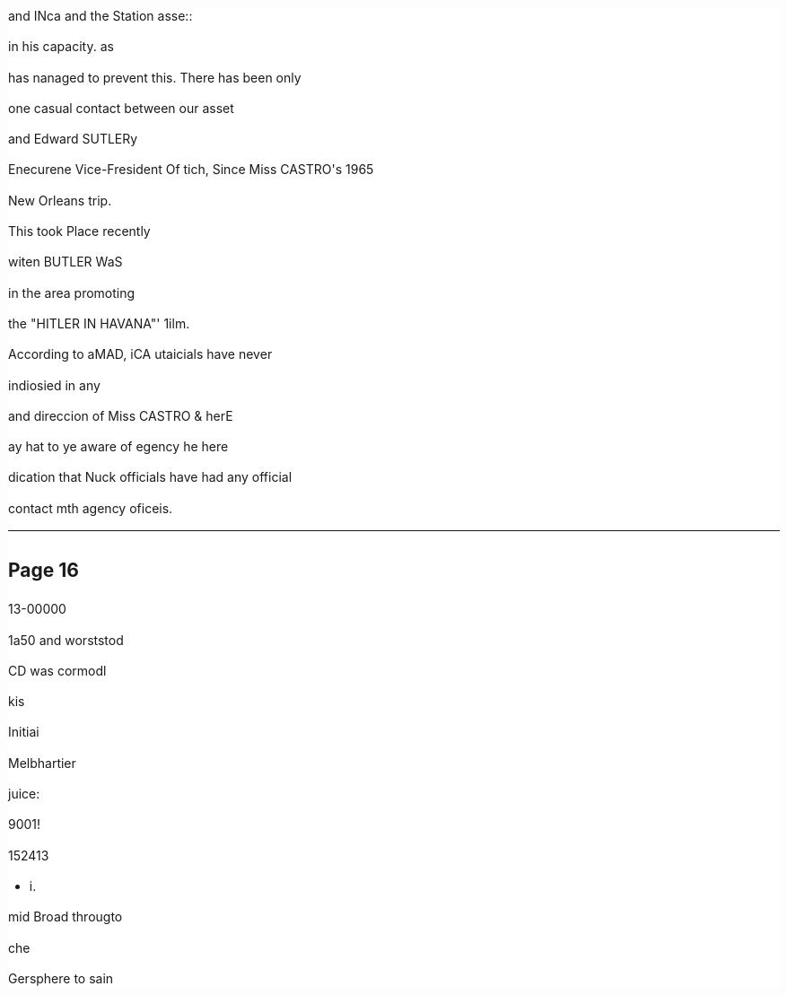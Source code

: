 and INca and the Station asse::

in his capacity. as

has nanaged to prevent this. There has been only

one casual contact between our asset

and Edward SUTLERy

Enecurene Vice-Fresident Of tich, Since Miss CASTRO's 1965

New Orleans trip.

This took Place recently

witen BUTLER WaS

in the area promoting

the "HITLER IN HAVANA"' 1ilm.

According to aMAD, iCA utaicials have never

indiosied in any

and direccion of Miss CASTRO & herE

ay hat to ye aware of egency he here

dication that Nuck officials have had any official

contact mth agency oficeis.

---

## Page 16

13-00000

1a50 and worststod

CD was cormodl

kis

Initiai

Melbhartier

juice:

9001!

152413

- i.

mid Broad througto

che

Gersphere to sain
